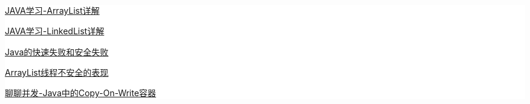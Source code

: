 [JAVA学习-ArrayList详解](https://www.jianshu.com/p/92373a603d42) 

[JAVA学习-LinkedList详解](https://www.jianshu.com/p/732b5294a985) 

[Java的快速失败和安全失败](https://www.cnblogs.com/ygj0930/p/6543350.html) 

[ArrayList线程不安全的表现](https://www.toocruel.net/arraylistxian-cheng-bu-an-quan-de-biao-xian/) 

[聊聊并发-Java中的Copy-On-Write容器](http://ifeve.com/java-copy-on-write/) 
